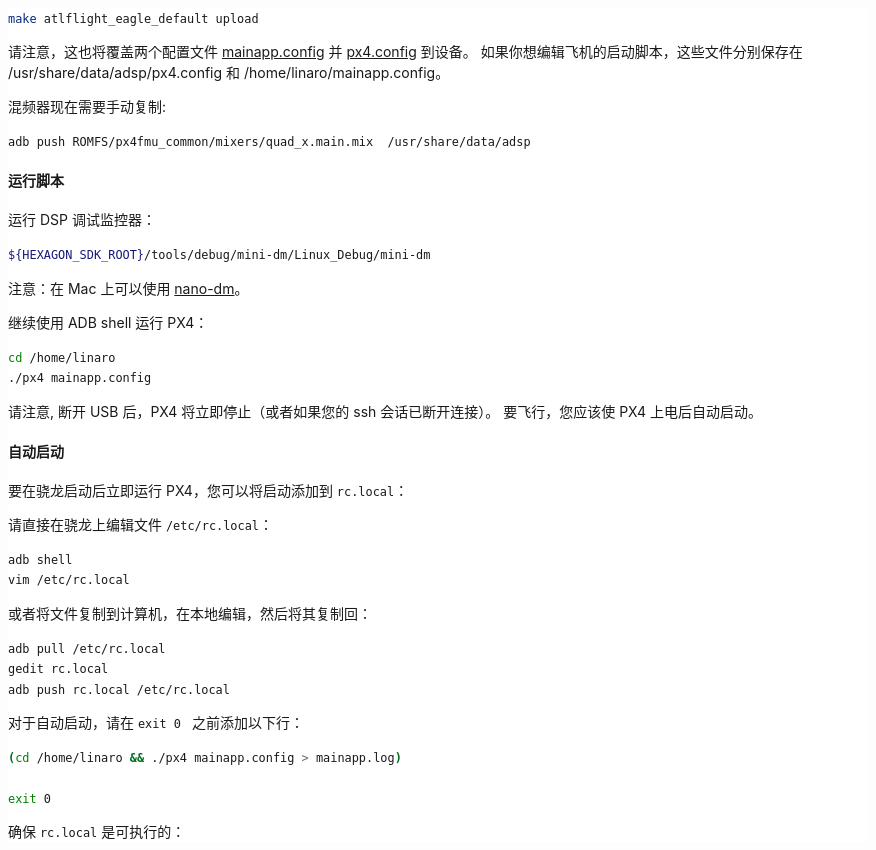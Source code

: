 ```sh
make atlflight_eagle_default upload
```

请注意，这也将覆盖两个配置文件 [mainapp.config](https://github.com/PX4/Firmware/blob/master/posix-configs/eagle/flight/mainapp.config) 并 [px4.config](https://github.com/PX4/Firmware/blob/master/posix-configs/eagle/flight/px4.config) 到设备。 如果你想编辑飞机的启动脚本，这些文件分别保存在 /usr/share/data/adsp/px4.config 和 /home/linaro/mainapp.config。

混频器现在需要手动复制:

```sh
adb push ROMFS/px4fmu_common/mixers/quad_x.main.mix  /usr/share/data/adsp
```

#### 运行脚本

运行 DSP 调试监控器：

```sh
${HEXAGON_SDK_ROOT}/tools/debug/mini-dm/Linux_Debug/mini-dm
```

注意：在 Mac 上可以使用 [nano-dm](https://github.com/kevinmehall/nano-dm)。

继续使用 ADB shell 运行 PX4：

```sh
cd /home/linaro
./px4 mainapp.config
```

请注意, 断开 USB 后，PX4 将立即停止（或者如果您的 ssh 会话已断开连接）。 要飞行，您应该使 PX4 上电后自动启动。

#### 自动启动

要在骁龙启动后立即运行 PX4，您可以将启动添加到 `rc.local`：

请直接在骁龙上编辑文件 `/etc/rc.local`：

```sh
adb shell
vim /etc/rc.local
```

或者将文件复制到计算机，在本地编辑，然后将其复制回：

```sh
adb pull /etc/rc.local
gedit rc.local
adb push rc.local /etc/rc.local
```

对于自动启动，请在 `exit 0 ` 之前添加以下行：

```sh
(cd /home/linaro && ./px4 mainapp.config > mainapp.log)

exit 0
```

确保 `rc.local` 是可执行的：

